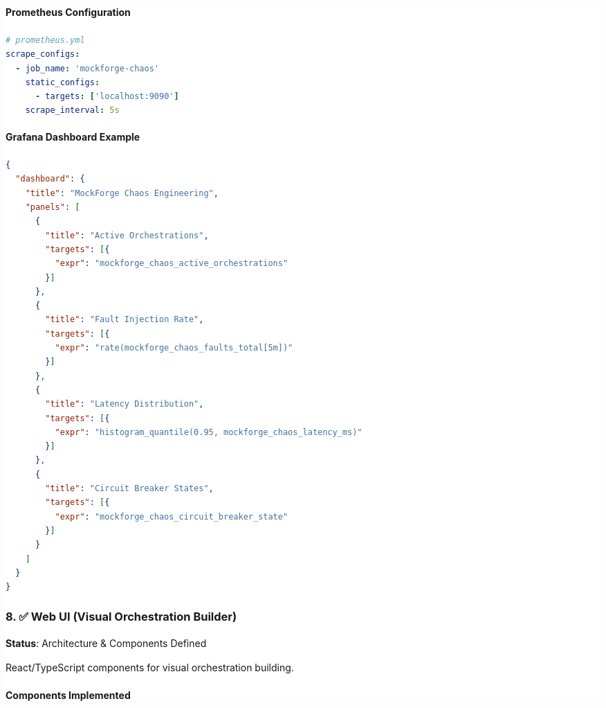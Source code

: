 #### Prometheus Configuration

```yaml
# prometheus.yml
scrape_configs:
  - job_name: 'mockforge-chaos'
    static_configs:
      - targets: ['localhost:9090']
    scrape_interval: 5s
```

#### Grafana Dashboard Example

```json
{
  "dashboard": {
    "title": "MockForge Chaos Engineering",
    "panels": [
      {
        "title": "Active Orchestrations",
        "targets": [{
          "expr": "mockforge_chaos_active_orchestrations"
        }]
      },
      {
        "title": "Fault Injection Rate",
        "targets": [{
          "expr": "rate(mockforge_chaos_faults_total[5m])"
        }]
      },
      {
        "title": "Latency Distribution",
        "targets": [{
          "expr": "histogram_quantile(0.95, mockforge_chaos_latency_ms)"
        }]
      },
      {
        "title": "Circuit Breaker States",
        "targets": [{
          "expr": "mockforge_chaos_circuit_breaker_state"
        }]
      }
    ]
  }
}
```

### 8. ✅ Web UI (Visual Orchestration Builder)

**Status**: Architecture & Components Defined

React/TypeScript components for visual orchestration building.

#### Components Implemented
